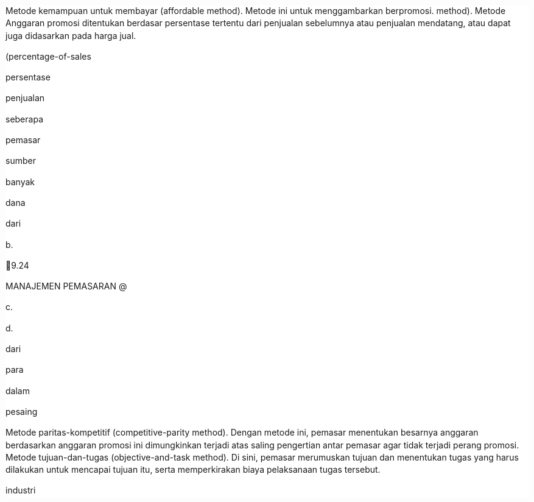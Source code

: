 Metode  kemampuan  untuk  membayar  (affordable  method).  Metode  ini
untuk
menggambarkan
berpromosi.
method).
Metode
Anggaran  promosi  ditentukan  berdasar  persentase  tertentu  dari  penjualan
sebelumnya  atau  penjualan  mendatang,  atau  dapat  juga  didasarkan  pada
harga  jual.

(percentage-of-sales

persentase

penjualan

seberapa

pemasar

sumber

banyak

dana

dari

b.

9.24

MANAJEMEN  PEMASARAN  @

c.

d.

dari

para

dalam

pesaing

Metode  paritas-kompetitif  (competitive-parity  method).  Dengan  metode
ini,  pemasar  menentukan  besarnya  anggaran  berdasarkan  anggaran
promosi
ini
dimungkinkan  terjadi  atas  saling  pengertian  antar  pemasar  agar  tidak
terjadi  perang  promosi.
Metode  tujuan-dan-tugas  (objective-and-task  method).  Di  sini,  pemasar
merumuskan  tujuan  dan  menentukan  tugas  yang  harus  dilakukan  untuk
mencapai  tujuan  itu,
serta  memperkirakan  biaya  pelaksanaan  tugas
tersebut.

industri

